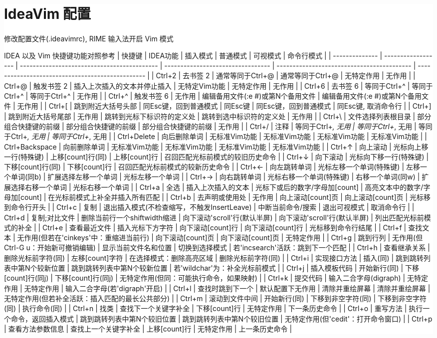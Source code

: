 
# IdeaVim 配置

修改配置文件(.ideavimrc), RIME 输入法开启 Vim 模式


IDEA 以及 Vim 快捷键功能对照参考
| 快捷键         | IDEA功能           | 插入模式                                    | 普通模式                          | 可视模式                                   | 命令行模式                                       |
| -------------- | ------------------ | ------------------------------------------- | --------------------------------- | ------------------------------------------ | ------------------------------------------------ |
| Ctrl+2         | 去书签 2           | 通常等同于Ctrl+@                            | 通常等同于Ctrl+@                  | 无特定作用                                 | 无作用                                           |
| Ctrl+@         | 触发书签 2         | 插入上次插入的文本并停止插入                | 无特定Vim功能                     | 无特定作用                                 | 无作用                                           |
| Ctrl+6         | 去书签 6           | 等同于Ctrl+^                                | 等同于Ctrl+^                      | 等同于Ctrl+^                               | 无作用                                           |
| Ctrl+^         | 触发书签 6         | 无作用                                      | 编辑备用文件(:e #)或第N个备用文件 | 编辑备用文件(:e #)或第N个备用文件          | 无作用                                           |
| Ctrl+[         | 跳到附近大括号头部 | 同Esc键，回到普通模式                       | 同Esc键                           | 同Esc键，回到普通模式                      | 同Esc键, 取消命令行                              |
| Ctrl+]         | 跳到附近大括号尾部 | 无作用                                      | 跳转到光标下标识符的定义处        | 跳转到选中标识符的定义处                   | 无作用                                           |
| Ctrl+\         | 文件选择列表根目录 | 部分组合快捷键的前缀                        | 部分组合快捷键的前缀              | 部分组合快捷键的前缀                       | 无作用                                           |
| Ctrl+/         | 注释               | 等同于Ctrl+_, 无用                          | 等同于Ctrl+_, 无用                | 等同于Ctrl+_, 无用                         | 等同于Ctrl+_, 无用                               |
| Ctrl+Delete    | 向后删除单词       | 无标准Vim功能                               | 无标准Vim功能                     | 无标准Vim功能                              | 无标准Vim功能                                    |
| Ctrl+Backspace | 向前删除单词       | 无标准Vim功能                               | 无标准Vim功能                     | 无标准Vim功能                              | 无标准Vim功能                                    |
| Ctrl+↑         | 向上滚动           | 光标向上移一行(特殊键)                      | 上移[count]行(同<C-Up>)           | 上移[count]行                              | 召回匹配光标前模式的较旧历史命令                 |
| Ctrl+↓         | 向下滚动           | 光标向下移一行(特殊键)                      | 下移[count]行(同<C-Down>)         | 下移[count]行                              | 召回匹配光标前模式的较新历史命令                 |
| Ctrl+←         | 向左跳转单词       | 光标左移一个单词(特殊键)                    | 左移一个单词(同b)                 | 扩展选择左移一个单词                       | 光标左移一个单词                                 |
| Ctrl+→         | 向右跳转单词       | 光标右移一个单词(特殊键)                    | 右移一个单词(同w)                 | 扩展选择右移一个单词                       | 光标右移一个单词                                 |
| Ctrl+a         | 全选               | 插入上次插入的文本                          | 光标下或后的数字/字母加[count]    | 高亮文本中的数字/字母加[count]             | 在光标前模式上补全并插入所有匹配                 |
| Ctrl+b         | 去声明或使用处     | 无作用                                      | 向上滚动[count]页                 | 向上滚动[count]页                          | 光标移到命令行开头                               |
| Ctrl+c         | 复制               | 退出插入模式(不检查缩写，不触发InsertLeave) | 中断当前命令/搜索                 | 退出可视模式                               | 取消命令行                                       |
| Ctrl+d         | 复制;对比文件      | 删除当前行一个shiftwidth缩进                | 向下滚动'scroll'行(默认半屏)      | 向下滚动'scroll'行(默认半屏)               | 列出匹配光标前模式的补全                         |
| Ctrl+e         | 查看最近文件       | 插入光标下方字符                            | 向下滚动[count]行                 | 向下滚动[count]行                          | 光标移到命令行结尾                               |
| Ctrl+f         | 查找文本           | 无作用(但若在'cinkeys'中：重缩进当前行)     | 向下滚动[count]页                 | 向下滚动[count]页                          | 无特定作用                                       |
| Ctrl+g         | 跳到行列           | 无作用(但Ctrl-G u：开始新可撤销编辑)        | 显示当前文件名和位置              | 切换到选择模式                             | 若'incsearch'活跃：跳到下一个匹配                |
| Ctrl+h         | 查看继承关系       | 删除光标前字符(同<BS>)                      | 左移[count]字符                   | 在选择模式：删除高亮区域                   | 删除光标前字符(同<BS>)                           |
| Ctrl+i         | 实现接口方法       | 插入<Tab>(同<Tab>)                          | 跳到跳转列表中第N个较新位置       | 跳到跳转列表中第N个较新位置                | 若'wildchar'为<Tab>：补全光标前模式              |
| Ctrl+j         | 插入模板代码       | 开始新行(同<CR>)                            | 下移[count]行(同j)                | 下移[count]行(同j)                         | 无特定作用(但同<CR>：可能执行命令，如果映射)     |
| Ctrl+k         | 提交代码           | 输入二合字母(digraph)                       | 无特定作用                        | 无特定作用                                 | 输入二合字母(若'digraph'开启)                    |
| Ctrl+l         | 查找时跳到下一个   | 默认配置下无作用                            | 清除并重绘屏幕                    | 清除并重绘屏幕                             | 无特定作用(但若补全活跃：插入匹配的最长公共部分) |
| Ctrl+m         | 滚动到文件中间     | 开始新行(同<CR>)                            | 下移到非空字符(同<CR>)            | 下移到非空字符(同<CR>)                     | 执行命令(同<CR>)                                 |
| Ctrl+n         | 找类               | 查找下一个关键字补全                        | 下移[count]行                     | 无特定作用                                 | 下一条历史命令                                   |
| Ctrl+o         | 重写方法           | 执行一个命令，返回插入模式                  | 跳到跳转列表中第N个较旧位置       | 跳到跳转列表中第N个较旧位置                | 无特定作用(但'cedit'：打开命令窗口)              |
| Ctrl+p         | 查看方法参数信息   | 查找上一个关键字补全                        | 上移[count]行                     | 无特定作用                                 | 上一条历史命令                                   |